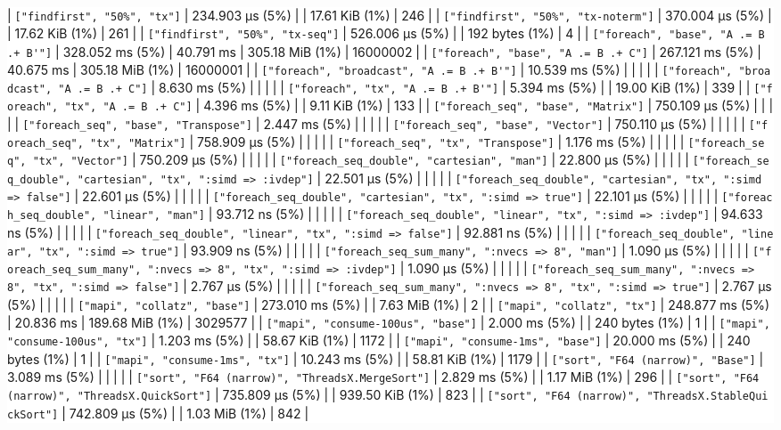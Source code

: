 | `["findfirst", "50%", "tx"]`                                       | 234.903 μs (5%) |           |  17.61 KiB (1%) |         246 |
| `["findfirst", "50%", "tx-noterm"]`                                | 370.004 μs (5%) |           |  17.62 KiB (1%) |         261 |
| `["findfirst", "50%", "tx-seq"]`                                   | 526.006 μs (5%) |           |  192 bytes (1%) |           4 |
| `["foreach", "base", "A .= B .+ B'"]`                              | 328.052 ms (5%) | 40.791 ms | 305.18 MiB (1%) |    16000002 |
| `["foreach", "base", "A .= B .+ C"]`                               | 267.121 ms (5%) | 40.675 ms | 305.18 MiB (1%) |    16000001 |
| `["foreach", "broadcast", "A .= B .+ B'"]`                         |  10.539 ms (5%) |           |                 |             |
| `["foreach", "broadcast", "A .= B .+ C"]`                          |   8.630 ms (5%) |           |                 |             |
| `["foreach", "tx", "A .= B .+ B'"]`                                |   5.394 ms (5%) |           |  19.00 KiB (1%) |         339 |
| `["foreach", "tx", "A .= B .+ C"]`                                 |   4.396 ms (5%) |           |   9.11 KiB (1%) |         133 |
| `["foreach_seq", "base", "Matrix"]`                                | 750.109 μs (5%) |           |                 |             |
| `["foreach_seq", "base", "Transpose"]`                             |   2.447 ms (5%) |           |                 |             |
| `["foreach_seq", "base", "Vector"]`                                | 750.110 μs (5%) |           |                 |             |
| `["foreach_seq", "tx", "Matrix"]`                                  | 758.909 μs (5%) |           |                 |             |
| `["foreach_seq", "tx", "Transpose"]`                               |   1.176 ms (5%) |           |                 |             |
| `["foreach_seq", "tx", "Vector"]`                                  | 750.209 μs (5%) |           |                 |             |
| `["foreach_seq_double", "cartesian", "man"]`                       |  22.800 μs (5%) |           |                 |             |
| `["foreach_seq_double", "cartesian", "tx", ":simd => :ivdep"]`     |  22.501 μs (5%) |           |                 |             |
| `["foreach_seq_double", "cartesian", "tx", ":simd => false"]`      |  22.601 μs (5%) |           |                 |             |
| `["foreach_seq_double", "cartesian", "tx", ":simd => true"]`       |  22.101 μs (5%) |           |                 |             |
| `["foreach_seq_double", "linear", "man"]`                          |  93.712 ns (5%) |           |                 |             |
| `["foreach_seq_double", "linear", "tx", ":simd => :ivdep"]`        |  94.633 ns (5%) |           |                 |             |
| `["foreach_seq_double", "linear", "tx", ":simd => false"]`         |  92.881 ns (5%) |           |                 |             |
| `["foreach_seq_double", "linear", "tx", ":simd => true"]`          |  93.909 ns (5%) |           |                 |             |
| `["foreach_seq_sum_many", ":nvecs => 8", "man"]`                   |   1.090 μs (5%) |           |                 |             |
| `["foreach_seq_sum_many", ":nvecs => 8", "tx", ":simd => :ivdep"]` |   1.090 μs (5%) |           |                 |             |
| `["foreach_seq_sum_many", ":nvecs => 8", "tx", ":simd => false"]`  |   2.767 μs (5%) |           |                 |             |
| `["foreach_seq_sum_many", ":nvecs => 8", "tx", ":simd => true"]`   |   2.767 μs (5%) |           |                 |             |
| `["mapi", "collatz", "base"]`                                      | 273.010 ms (5%) |           |   7.63 MiB (1%) |           2 |
| `["mapi", "collatz", "tx"]`                                        | 248.877 ms (5%) | 20.836 ms | 189.68 MiB (1%) |     3029577 |
| `["mapi", "consume-100us", "base"]`                                |   2.000 ms (5%) |           |  240 bytes (1%) |           1 |
| `["mapi", "consume-100us", "tx"]`                                  |   1.203 ms (5%) |           |  58.67 KiB (1%) |        1172 |
| `["mapi", "consume-1ms", "base"]`                                  |  20.000 ms (5%) |           |  240 bytes (1%) |           1 |
| `["mapi", "consume-1ms", "tx"]`                                    |  10.243 ms (5%) |           |  58.81 KiB (1%) |        1179 |
| `["sort", "F64 (narrow)", "Base"]`                                 |   3.089 ms (5%) |           |                 |             |
| `["sort", "F64 (narrow)", "ThreadsX.MergeSort"]`                   |   2.829 ms (5%) |           |   1.17 MiB (1%) |         296 |
| `["sort", "F64 (narrow)", "ThreadsX.QuickSort"]`                   | 735.809 μs (5%) |           | 939.50 KiB (1%) |         823 |
| `["sort", "F64 (narrow)", "ThreadsX.StableQuickSort"]`             | 742.809 μs (5%) |           |   1.03 MiB (1%) |         842 |